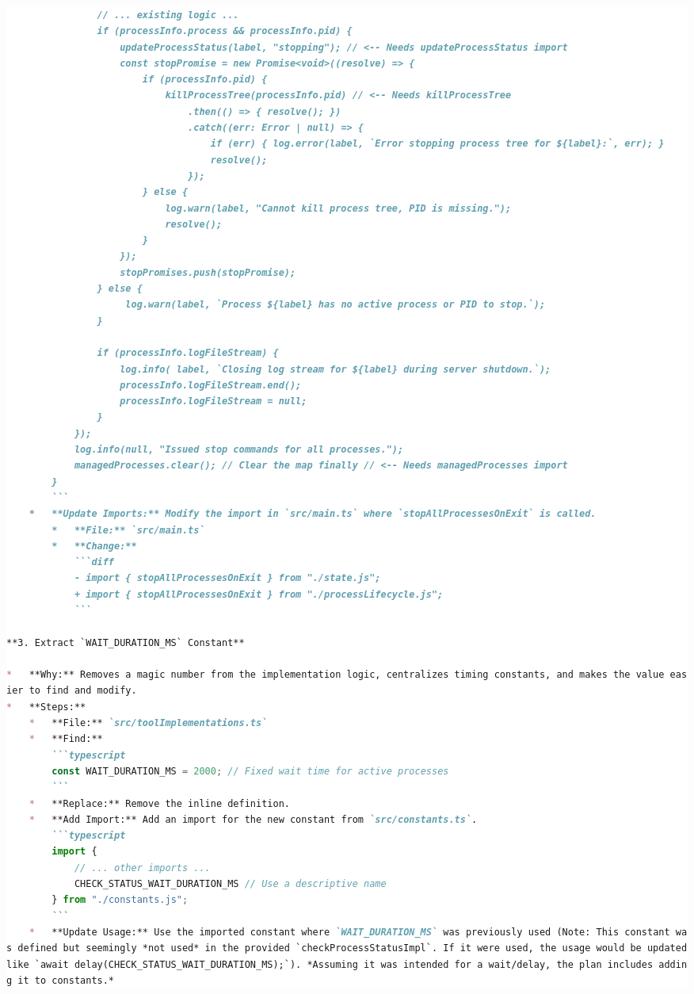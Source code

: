 ````markdown
                // ... existing logic ...
                if (processInfo.process && processInfo.pid) {
                    updateProcessStatus(label, "stopping"); // <-- Needs updateProcessStatus import
                    const stopPromise = new Promise<void>((resolve) => {
                        if (processInfo.pid) {
                            killProcessTree(processInfo.pid) // <-- Needs killProcessTree
        						.then(() => { resolve(); })
        						.catch((err: Error | null) => {
                                    if (err) { log.error(label, `Error stopping process tree for ${label}:`, err); }
                                    resolve();
                                });
                        } else {
                            log.warn(label, "Cannot kill process tree, PID is missing.");
                            resolve();
                        }
                    });
                    stopPromises.push(stopPromise);
                } else {
                     log.warn(label, `Process ${label} has no active process or PID to stop.`);
                }

                if (processInfo.logFileStream) {
                    log.info( label, `Closing log stream for ${label} during server shutdown.`);
                    processInfo.logFileStream.end();
                    processInfo.logFileStream = null;
                }
            });
        	log.info(null, "Issued stop commands for all processes.");
        	managedProcesses.clear(); // Clear the map finally // <-- Needs managedProcesses import
        }
        ```
    *   **Update Imports:** Modify the import in `src/main.ts` where `stopAllProcessesOnExit` is called.
        *   **File:** `src/main.ts`
        *   **Change:**
            ```diff
            - import { stopAllProcessesOnExit } from "./state.js";
            + import { stopAllProcessesOnExit } from "./processLifecycle.js";
            ```

**3. Extract `WAIT_DURATION_MS` Constant**

*   **Why:** Removes a magic number from the implementation logic, centralizes timing constants, and makes the value easier to find and modify.
*   **Steps:**
    *   **File:** `src/toolImplementations.ts`
    *   **Find:**
        ```typescript
        const WAIT_DURATION_MS = 2000; // Fixed wait time for active processes
        ```
    *   **Replace:** Remove the inline definition.
    *   **Add Import:** Add an import for the new constant from `src/constants.ts`.
        ```typescript
        import {
        	// ... other imports ...
        	CHECK_STATUS_WAIT_DURATION_MS // Use a descriptive name
        } from "./constants.js";
        ```
    *   **Update Usage:** Use the imported constant where `WAIT_DURATION_MS` was previously used (Note: This constant was defined but seemingly *not used* in the provided `checkProcessStatusImpl`. If it were used, the usage would be updated like `await delay(CHECK_STATUS_WAIT_DURATION_MS);`). *Assuming it was intended for a wait/delay, the plan includes adding it to constants.*
````